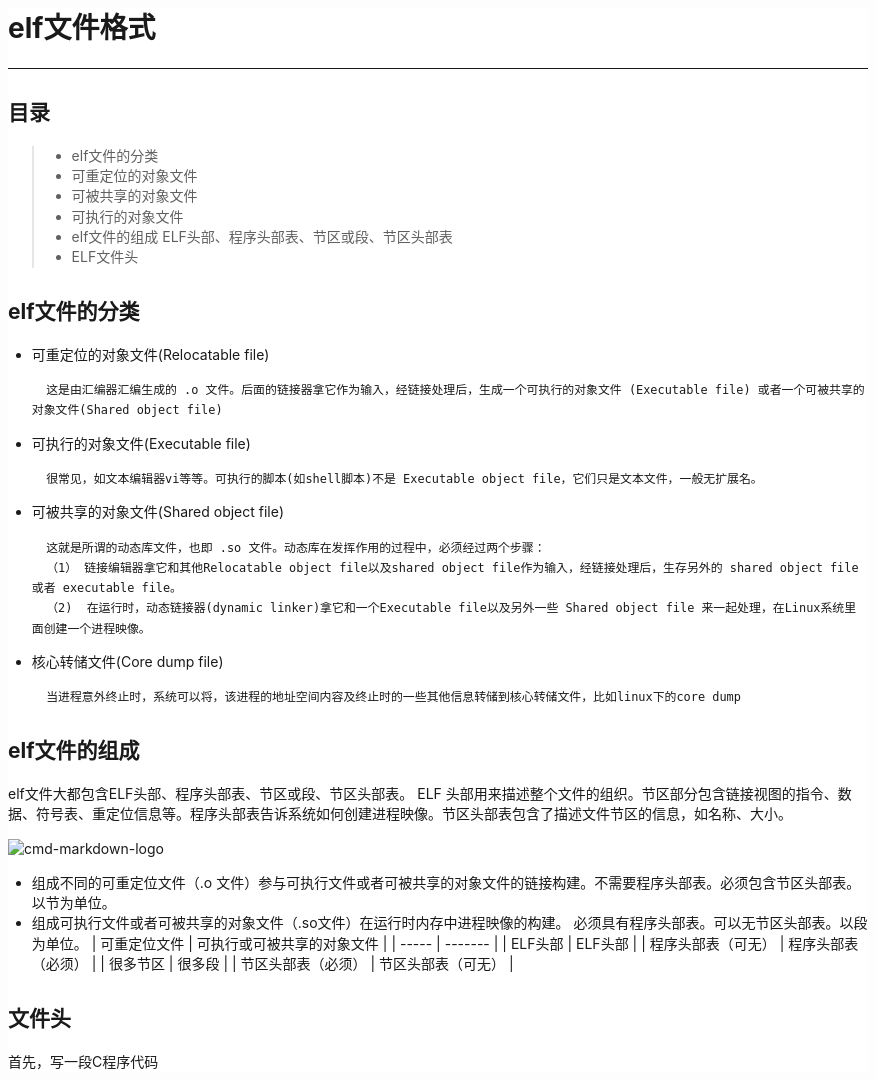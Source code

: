 ﻿# elf文件格式
------
目录
--

> * elf文件的分类
> * 可重定位的对象文件
> * 可被共享的对象文件
> * 可执行的对象文件 
> * elf文件的组成
  ELF头部、程序头部表、节区或段、节区头部表
> * ELF文件头

## elf文件的分类
* 可重定位的对象文件(Relocatable file)

        这是由汇编器汇编生成的 .o 文件。后面的链接器拿它作为输入，经链接处理后，生成一个可执行的对象文件 (Executable file) 或者一个可被共享的对象文件(Shared object file)

* 可执行的对象文件(Executable file)

        很常见，如文本编辑器vi等等。可执行的脚本(如shell脚本)不是 Executable object file，它们只是文本文件，一般无扩展名。

* 可被共享的对象文件(Shared object file)

        这就是所谓的动态库文件，也即 .so 文件。动态库在发挥作用的过程中，必须经过两个步骤：
        （1） 链接编辑器拿它和其他Relocatable object file以及shared object file作为输入，经链接处理后，生存另外的 shared object file 或者 executable file。
        （2)  在运行时，动态链接器(dynamic linker)拿它和一个Executable file以及另外一些 Shared object file 来一起处理，在Linux系统里面创建一个进程映像。
* 核心转储文件(Core dump file)

        当进程意外终止时，系统可以将，该进程的地址空间内容及终止时的一些其他信息转储到核心转储文件，比如linux下的core dump
## elf文件的组成
elf文件大都包含ELF头部、程序头部表、节区或段、节区头部表。 ELF 头部用来描述整个文件的组织。节区部分包含链接视图的指令、数据、符号表、重定位信息等。程序头部表告诉系统如何创建进程映像。节区头部表包含了描述文件节区的信息，如名称、大小。

![cmd-markdown-logo](https://img-blog.csdn.net/20160521110158483)

 - 组成不同的可重定位文件（.o 文件）参与可执行文件或者可被共享的对象文件的链接构建。不需要程序头部表。必须包含节区头部表。以节为单位。
 - 组成可执行文件或者可被共享的对象文件（.so文件）在运行时内存中进程映像的构建。 必须具有程序头部表。可以无节区头部表。以段为单位。
| 可重定位文件 | 可执行或可被共享的对象文件 |
| -----  | -------  | 
| ELF头部     | ELF头部 |
| 程序头部表（可无）        |   程序头部表（必须）   |
| 很多节区        |    很多段    |
| 节区头部表（必须）        |    节区头部表（可无）    |

## 文件头
首先，写一段C程序代码
